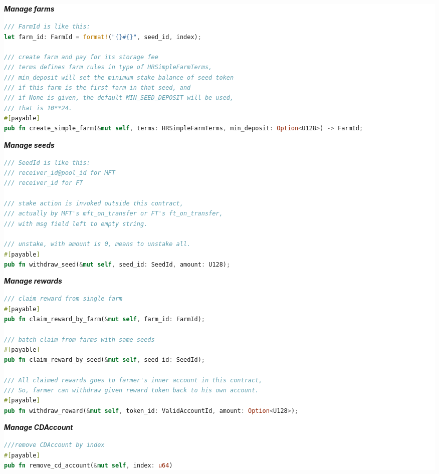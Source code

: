 ***Manage farms***  
```rust
/// FarmId is like this:
let farm_id: FarmId = format!("{}#{}", seed_id, index);

/// create farm and pay for its storage fee
/// terms defines farm rules in type of HRSimpleFarmTerms,
/// min_deposit will set the minimum stake balance of seed token 
/// if this farm is the first farm in that seed, and 
/// if None is given, the default MIN_SEED_DEPOSIT will be used, 
/// that is 10**24.
#[payable]
pub fn create_simple_farm(&mut self, terms: HRSimpleFarmTerms, min_deposit: Option<U128>) -> FarmId;
```

***Manage seeds***  
```rust
/// SeedId is like this:
/// receiver_id@pool_id for MFT
/// receiver_id for FT

/// stake action is invoked outside this contract, 
/// actually by MFT's mft_on_transfer or FT's ft_on_transfer, 
/// with msg field left to empty string.

/// unstake, with amount is 0, means to unstake all.
#[payable]
pub fn withdraw_seed(&mut self, seed_id: SeedId, amount: U128);
```

***Manage rewards***  
```rust
/// claim reward from single farm
#[payable]
pub fn claim_reward_by_farm(&mut self, farm_id: FarmId);

/// batch claim from farms with same seeds
#[payable]
pub fn claim_reward_by_seed(&mut self, seed_id: SeedId);

/// All claimed rewards goes to farmer's inner account in this contract,
/// So, farmer can withdraw given reward token back to his own account.
#[payable]
pub fn withdraw_reward(&mut self, token_id: ValidAccountId, amount: Option<U128>);
```

***Manage CDAccount***  
```rust
///remove CDAccount by index
#[payable]
pub fn remove_cd_account(&mut self, index: u64)
```
